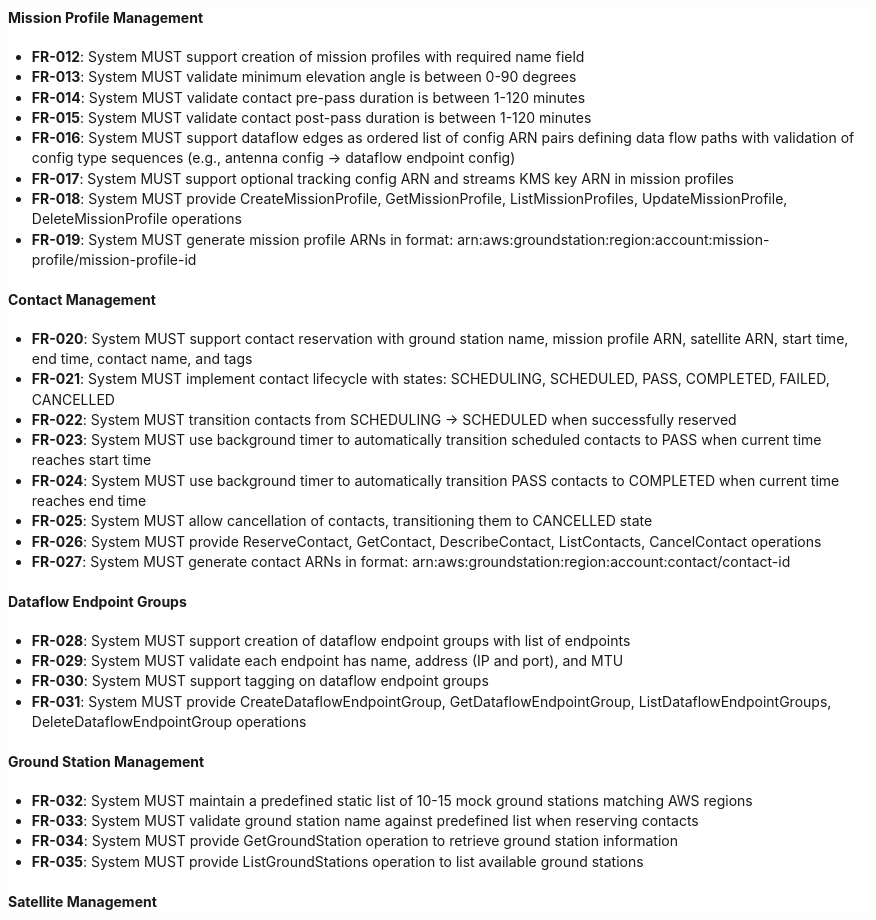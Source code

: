 #### Mission Profile Management

- **FR-012**: System MUST support creation of mission profiles with required name field
- **FR-013**: System MUST validate minimum elevation angle is between 0-90 degrees
- **FR-014**: System MUST validate contact pre-pass duration is between 1-120 minutes
- **FR-015**: System MUST validate contact post-pass duration is between 1-120 minutes
- **FR-016**: System MUST support dataflow edges as ordered list of config ARN pairs defining data flow paths with validation of config type sequences (e.g., antenna config → dataflow endpoint config)
- **FR-017**: System MUST support optional tracking config ARN and streams KMS key ARN in mission profiles
- **FR-018**: System MUST provide CreateMissionProfile, GetMissionProfile, ListMissionProfiles, UpdateMissionProfile, DeleteMissionProfile operations
- **FR-019**: System MUST generate mission profile ARNs in format: arn:aws:groundstation:region:account:mission-profile/mission-profile-id

#### Contact Management

- **FR-020**: System MUST support contact reservation with ground station name, mission profile ARN, satellite ARN, start time, end time, contact name, and tags
- **FR-021**: System MUST implement contact lifecycle with states: SCHEDULING, SCHEDULED, PASS, COMPLETED, FAILED, CANCELLED
- **FR-022**: System MUST transition contacts from SCHEDULING → SCHEDULED when successfully reserved
- **FR-023**: System MUST use background timer to automatically transition scheduled contacts to PASS when current time reaches start time
- **FR-024**: System MUST use background timer to automatically transition PASS contacts to COMPLETED when current time reaches end time
- **FR-025**: System MUST allow cancellation of contacts, transitioning them to CANCELLED state
- **FR-026**: System MUST provide ReserveContact, GetContact, DescribeContact, ListContacts, CancelContact operations
- **FR-027**: System MUST generate contact ARNs in format: arn:aws:groundstation:region:account:contact/contact-id

#### Dataflow Endpoint Groups

- **FR-028**: System MUST support creation of dataflow endpoint groups with list of endpoints
- **FR-029**: System MUST validate each endpoint has name, address (IP and port), and MTU
- **FR-030**: System MUST support tagging on dataflow endpoint groups
- **FR-031**: System MUST provide CreateDataflowEndpointGroup, GetDataflowEndpointGroup, ListDataflowEndpointGroups, DeleteDataflowEndpointGroup operations

#### Ground Station Management

- **FR-032**: System MUST maintain a predefined static list of 10-15 mock ground stations matching AWS regions
- **FR-033**: System MUST validate ground station name against predefined list when reserving contacts
- **FR-034**: System MUST provide GetGroundStation operation to retrieve ground station information
- **FR-035**: System MUST provide ListGroundStations operation to list available ground stations

#### Satellite Management

